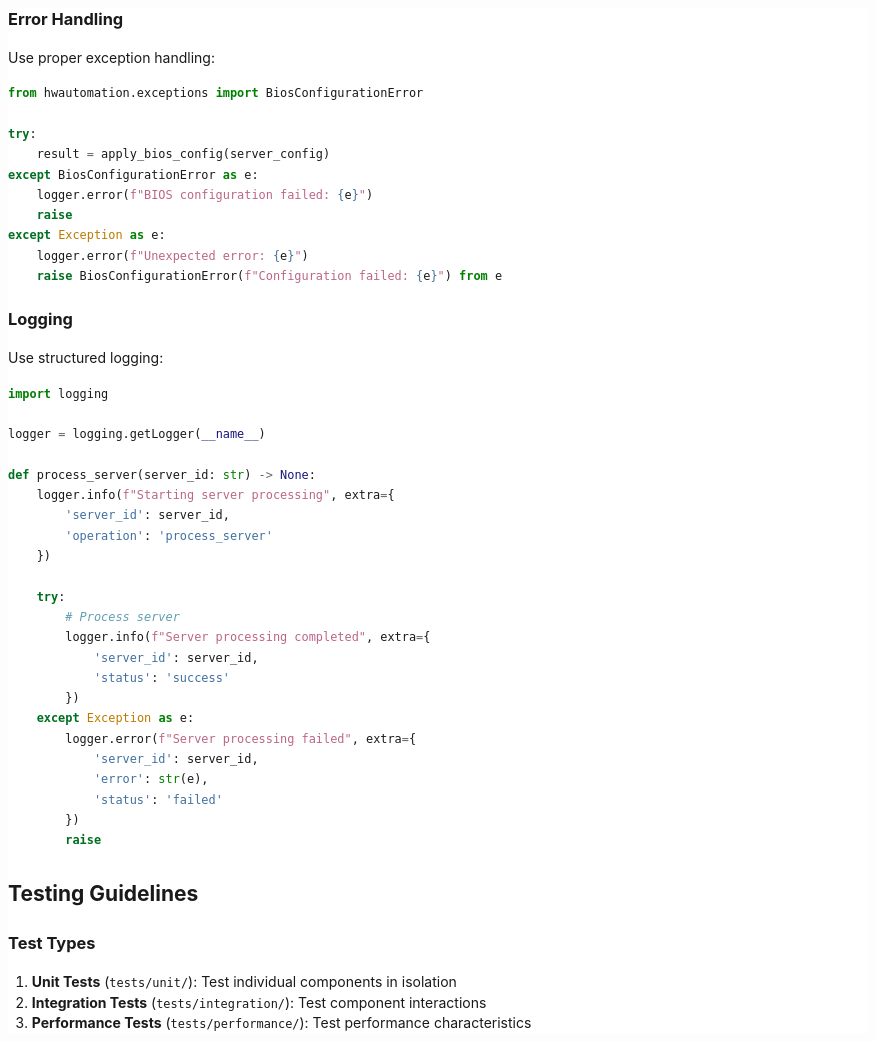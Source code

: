 ### Error Handling

Use proper exception handling:

```python
from hwautomation.exceptions import BiosConfigurationError

try:
    result = apply_bios_config(server_config)
except BiosConfigurationError as e:
    logger.error(f"BIOS configuration failed: {e}")
    raise
except Exception as e:
    logger.error(f"Unexpected error: {e}")
    raise BiosConfigurationError(f"Configuration failed: {e}") from e
```

### Logging

Use structured logging:

```python
import logging

logger = logging.getLogger(__name__)

def process_server(server_id: str) -> None:
    logger.info(f"Starting server processing", extra={
        'server_id': server_id,
        'operation': 'process_server'
    })
    
    try:
        # Process server
        logger.info(f"Server processing completed", extra={
            'server_id': server_id,
            'status': 'success'
        })
    except Exception as e:
        logger.error(f"Server processing failed", extra={
            'server_id': server_id,
            'error': str(e),
            'status': 'failed'
        })
        raise
```

## Testing Guidelines

### Test Types

1. **Unit Tests** (`tests/unit/`): Test individual components in isolation
2. **Integration Tests** (`tests/integration/`): Test component interactions
3. **Performance Tests** (`tests/performance/`): Test performance characteristics
